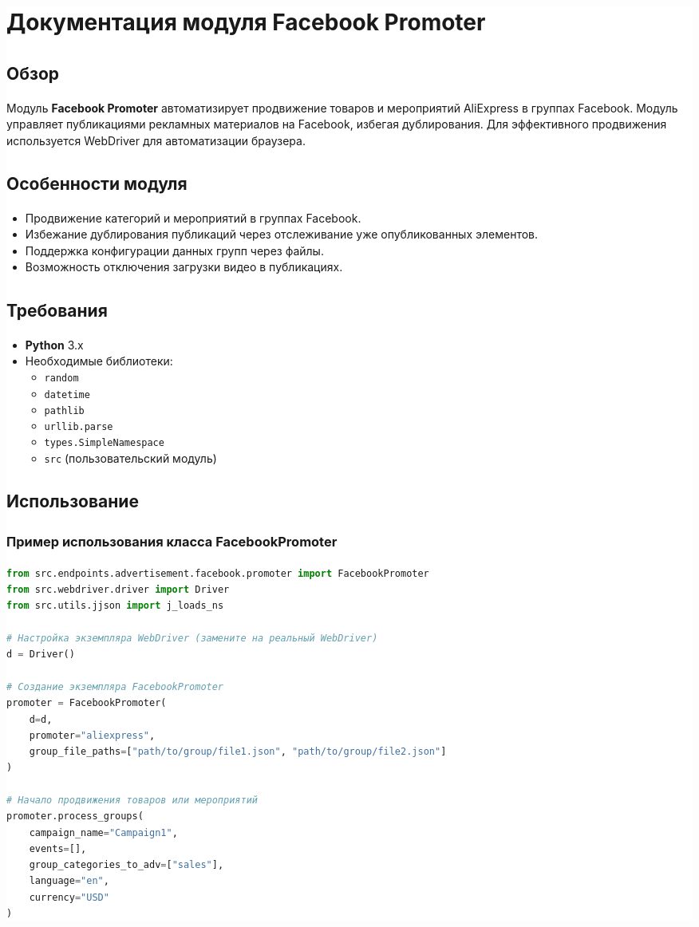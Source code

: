 # Документация модуля Facebook Promoter

## Обзор

Модуль **Facebook Promoter** автоматизирует продвижение товаров и мероприятий AliExpress в группах Facebook. Модуль управляет публикациями рекламных материалов на Facebook, избегая дублирования. Для эффективного продвижения используется WebDriver для автоматизации браузера.

## Особенности модуля

- Продвижение категорий и мероприятий в группах Facebook.
- Избежание дублирования публикаций через отслеживание уже опубликованных элементов.
- Поддержка конфигурации данных групп через файлы.
- Возможность отключения загрузки видео в публикациях.

## Требования

- **Python** 3.x
- Необходимые библиотеки:
  - `random`
  - `datetime`
  - `pathlib`
  - `urllib.parse`
  - `types.SimpleNamespace`
  - `src` (пользовательский модуль)

## Использование

### Пример использования класса FacebookPromoter

```python
from src.endpoints.advertisement.facebook.promoter import FacebookPromoter
from src.webdriver.driver import Driver
from src.utils.jjson import j_loads_ns

# Настройка экземпляра WebDriver (замените на реальный WebDriver)
d = Driver()

# Создание экземпляра FacebookPromoter
promoter = FacebookPromoter(
    d=d, 
    promoter="aliexpress", 
    group_file_paths=["path/to/group/file1.json", "path/to/group/file2.json"]
)

# Начало продвижения товаров или мероприятий
promoter.process_groups(
    campaign_name="Campaign1",
    events=[], 
    group_categories_to_adv=["sales"],
    language="en",
    currency="USD"
)
```
